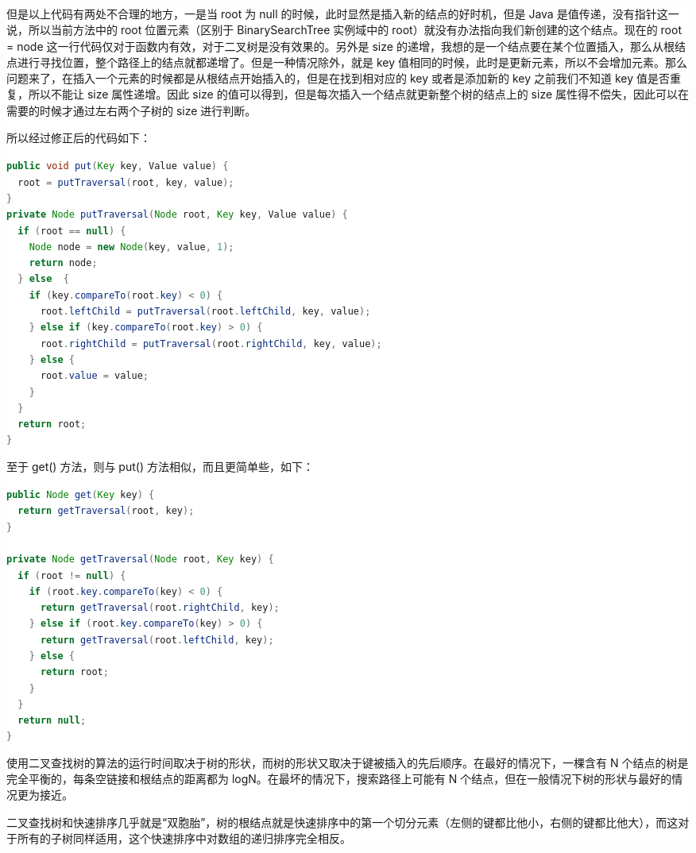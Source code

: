 
但是以上代码有两处不合理的地方，一是当 root 为 null 的时候，此时显然是插入新的结点的好时机，但是 Java 是值传递，没有指针这一说，所以当前方法中的 root 位置元素（区别于 BinarySearchTree 实例域中的 root）就没有办法指向我们新创建的这个结点。现在的 root = node 这一行代码仅对于函数内有效，对于二叉树是没有效果的。另外是 size 的递增，我想的是一个结点要在某个位置插入，那么从根结点进行寻找位置，整个路径上的结点就都递增了。但是一种情况除外，就是 key 值相同的时候，此时是更新元素，所以不会增加元素。那么问题来了，在插入一个元素的时候都是从根结点开始插入的，但是在找到相对应的 key 或者是添加新的 key 之前我们不知道 key 值是否重复，所以不能让 size 属性递增。因此 size 的值可以得到，但是每次插入一个结点就更新整个树的结点上的 size 属性得不偿失，因此可以在需要的时候才通过左右两个子树的 size 进行判断。

所以经过修正后的代码如下：

```	java
public void put(Key key, Value value) {
  root = putTraversal(root, key, value);
}
private Node putTraversal(Node root, Key key, Value value) {
  if (root == null) {
    Node node = new Node(key, value, 1);
    return node;
  } else  {
    if (key.compareTo(root.key) < 0) {
      root.leftChild = putTraversal(root.leftChild, key, value);
    } else if (key.compareTo(root.key) > 0) {
      root.rightChild = putTraversal(root.rightChild, key, value);
    } else {
      root.value = value;
    }
  }
  return root;
}
```

至于 get() 方法，则与 put() 方法相似，而且更简单些，如下：

```java
public Node get(Key key) {
  return getTraversal(root, key);
}

private Node getTraversal(Node root, Key key) {
  if (root != null) {
    if (root.key.compareTo(key) < 0) {
      return getTraversal(root.rightChild, key);
    } else if (root.key.compareTo(key) > 0) {
      return getTraversal(root.leftChild, key);
    } else {
      return root;
    }
  }
  return null;
}
```

使用二叉查找树的算法的运行时间取决于树的形状，而树的形状又取决于键被插入的先后顺序。在最好的情况下，一棵含有 N 个结点的树是完全平衡的，每条空链接和根结点的距离都为 logN。在最坏的情况下，搜索路径上可能有 N 个结点，但在一般情况下树的形状与最好的情况更为接近。

二叉查找树和快速排序几乎就是“双胞胎”，树的根结点就是快速排序中的第一个切分元素（左侧的键都比他小，右侧的键都比他大），而这对于所有的子树同样适用，这个快速排序中对数组的递归排序完全相反。
